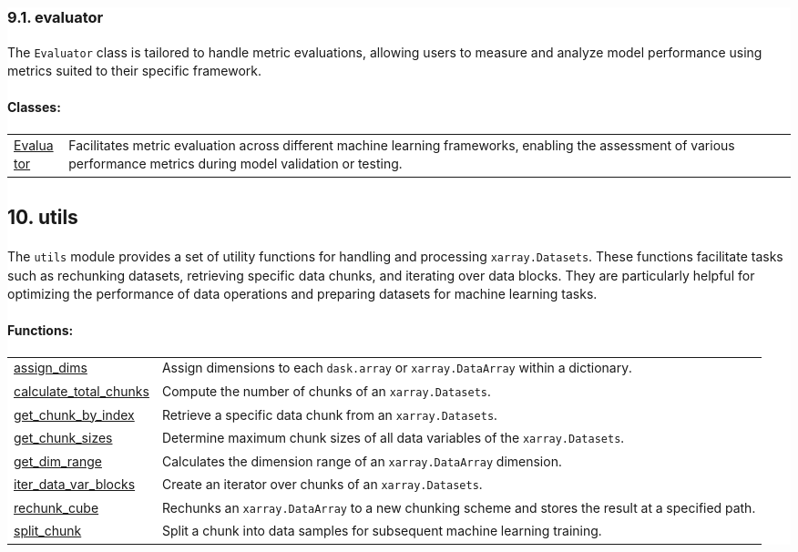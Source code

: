 ### 9.1. evaluator
The `Evaluator` class is tailored to handle metric evaluations, allowing users to measure and analyze model performance 
using metrics suited to their specific framework.

#### Classes:
<table>
  <tr>
    <td><a href="9-evaluation/evaluator.md">Evaluator</a></td>
    <td>Facilitates metric evaluation across different machine learning frameworks, enabling the assessment of various 
performance metrics during model validation or testing.</td>
  </tr>
</table>


## 10. utils

The `utils` module provides a set of utility functions for handling and processing `xarray.Datasets`. These functions 
facilitate tasks such as rechunking datasets, retrieving specific data chunks, and iterating over data blocks. They are 
particularly helpful for optimizing the performance of data operations and preparing datasets for machine learning tasks.
 
#### Functions:
<table>
  <tr>
    <td><a href="10-utils/assign-dims.md">assign_dims</a></td>
    <td>Assign dimensions to each <code>dask.array</code> or <code>xarray.DataArray</code> within a dictionary.</td>
  </tr>
  <tr>
    <td><a href="10-utils/calculate-total-chunks.md">calculate_total_chunks</a></td>
    <td>Compute the number of chunks of an <code>xarray.Datasets</code>.</td>
  </tr>
  <tr>
    <td><a href="10-utils/get-chunk-by-index.md">get_chunk_by_index</a></td>
    <td>Retrieve a specific data chunk from an <code>xarray.Datasets</code>.</td>
  </tr>
  <tr>
    <td><a href="10-utils/get-chunk-sizes.md">get_chunk_sizes</a></td>
    <td>Determine maximum chunk sizes of all data variables of the <code>xarray.Datasets</code>.</td>
  </tr>
  <tr>
    <td><a href="10-utils/get-dim-range.md">get_dim_range</a></td>
    <td>Calculates the dimension range of an <code>xarray.DataArray</code> dimension.</td>
  </tr>
  <tr>
    <td><a href="10-utils/iter-data-var-blocks.md">iter_data_var_blocks</a></td>
    <td>Create an iterator over chunks of an <code>xarray.Datasets</code>.</td>
  </tr>
  <tr>
    <td><a href="10-utils/rechunk-cube.md">rechunk_cube</a></td>
    <td>Rechunks an  <code>xarray.DataArray</code> to a new chunking scheme and stores the result at a specified path.</td>
  </tr>
  <tr>
    <td><a href="10-utils/split-chunk.md">split_chunk</a></td>
    <td>Split a chunk into data samples for subsequent machine learning training.</td>
  </tr>
</table>



